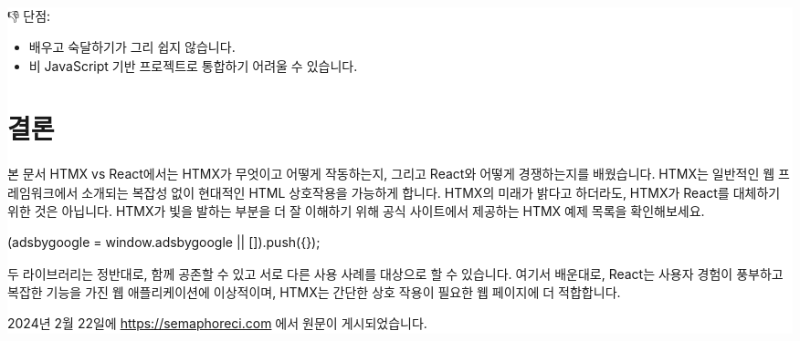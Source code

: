 👎 단점:

- 배우고 숙달하기가 그리 쉽지 않습니다.
- 비 JavaScript 기반 프로젝트로 통합하기 어려울 수 있습니다.

# 결론

본 문서 HTMX vs React에서는 HTMX가 무엇이고 어떻게 작동하는지, 그리고 React와 어떻게 경쟁하는지를 배웠습니다. HTMX는 일반적인 웹 프레임워크에서 소개되는 복잡성 없이 현대적인 HTML 상호작용을 가능하게 합니다. HTMX의 미래가 밝다고 하더라도, HTMX가 React를 대체하기 위한 것은 아닙니다. HTMX가 빛을 발하는 부분을 더 잘 이해하기 위해 공식 사이트에서 제공하는 HTMX 예제 목록을 확인해보세요.


<ins class="adsbygoogle"
  style="display:block"
  data-ad-client="ca-pub-4877378276818686"
  data-ad-slot="9743150776"
  data-ad-format="auto"
  data-full-width-responsive="true"></ins>
<component is="script">
(adsbygoogle = window.adsbygoogle || []).push({});
</component>

두 라이브러리는 정반대로, 함께 공존할 수 있고 서로 다른 사용 사례를 대상으로 할 수 있습니다. 여기서 배운대로, React는 사용자 경험이 풍부하고 복잡한 기능을 가진 웹 애플리케이션에 이상적이며, HTMX는 간단한 상호 작용이 필요한 웹 페이지에 더 적합합니다.

2024년 2월 22일에 https://semaphoreci.com 에서 원문이 게시되었습니다.